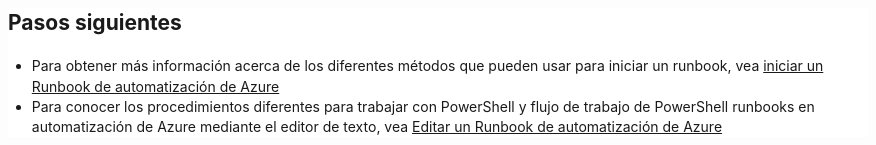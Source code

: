 
## <a name="next-steps"></a>Pasos siguientes

- Para obtener más información acerca de los diferentes métodos que pueden usar para iniciar un runbook, vea [iniciar un Runbook de automatización de Azure](automation-starting-a-runbook.md)
- Para conocer los procedimientos diferentes para trabajar con PowerShell y flujo de trabajo de PowerShell runbooks en automatización de Azure mediante el editor de texto, vea [Editar un Runbook de automatización de Azure](automation-edit-textual-runbook.md)

 
